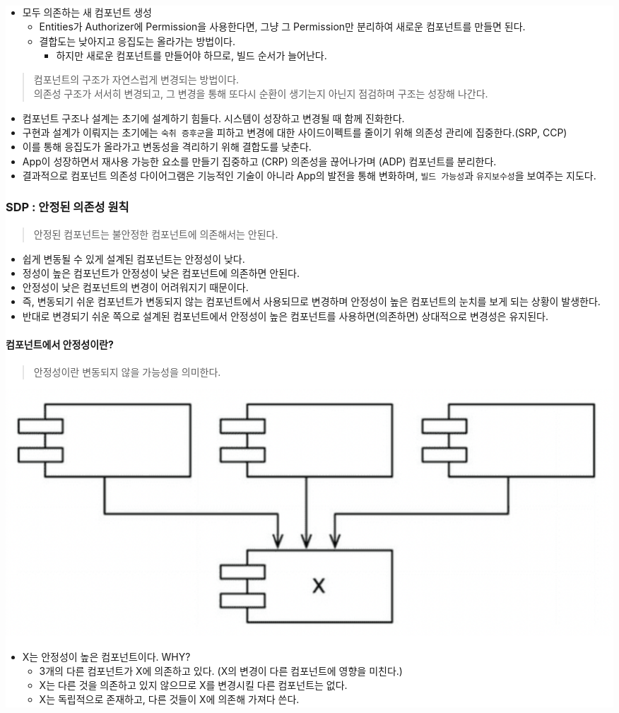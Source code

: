 * 모두 의존하는 새 컴포넌트 생성
  * Entities가 Authorizer에 Permission을 사용한다면, 그냥 그 Permission만 분리하여 새로운 컴포넌트를 만들면 된다.
  * 결합도는 낮아지고 응집도는 올라가는 방법이다.
    * 하지만 새로운 컴포넌트를 만들어야 하므로, 빌드 순서가 늘어난다.

> 컴포넌트의 구조가 자연스럽게 변경되는 방법이다.<br>
> 의존성 구조가 서서히 변경되고, 그 변경을 통해 또다시 순환이 생기는지 아닌지 점검하며 구조는 성장해 나간다.<br>

* 컴포넌트 구조나 설계는 초기에 설계하기 힘들다. 시스템이 성장하고 변경될 때 함께 진화한다.
* 구현과 설계가 이뤄지는 초기에는 `숙취 증후군`을 피하고 변경에 대한 사이드이펙트를 줄이기 위해 의존성 관리에 집중한다.(SRP, CCP)
* 이를 통해 응집도가 올라가고 변동성을 격리하기 위해 결합도를 낮춘다.
* App이 성장하면서 재사용 가능한 요소를 만들기 집중하고 (CRP) 의존성을 끊어나가며 (ADP) 컴포넌트를 분리한다.
* 결과적으로 컴포넌트 의존성 다이어그램은 기능적인 기술이 아니라 App의 발전을 통해 변화하며, `빌드 가능성`과 `유지보수성`을 보여주는 지도다.




### SDP : 안정된 의존성 원칙

> 안정된 컴포넌트는 불안정한 컴포넌트에 의존해서는 안된다.

* 쉽게 변동될 수 있게 설계된 컴포넌트는 안정성이 낮다.
* 정성이 높은 컴포넌트가 안정성이 낮은 컴포넌트에 의존하면 안된다.
* 안정성이 낮은 컴포넌트의 변경이 어려워지기 때문이다.<br>
* 즉, 변동되기 쉬운 컴포넌트가 변동되지 않는 컴포넌트에서 사용되므로 변경하며 안정성이 높은 컴포넌트의 눈치를 보게 되는 상황이 발생한다.
* 반대로 변경되기 쉬운 쪽으로 설계된 컴포넌트에서 안정성이 높은 컴포넌트를 사용하면(의존하면) 상대적으로 변경성은 유지된다.


#### 컴포넌트에서 안정성이란?

> 안정성이란 변동되지 않을 가능성을 의미한다.

![김현우_안정성높은컴포넌트.png](resources%2F%EA%B9%80%ED%98%84%EC%9A%B0_%EC%95%88%EC%A0%95%EC%84%B1%EB%86%92%EC%9D%80%EC%BB%B4%ED%8F%AC%EB%84%8C%ED%8A%B8.png)

* X는 안정성이 높은 컴포넌트이다. WHY?
  * 3개의 다른 컴포넌트가 X에 의존하고 있다. (X의 변경이 다른 컴포넌트에 영향을 미친다.)
  * X는 다른 것을 의존하고 있지 않으므로 X를 변경시킬 다른 컴포넌트는 없다.
  * X는 독립적으로 존재하고, 다른 것들이 X에 의존해 가져다 쓴다.
